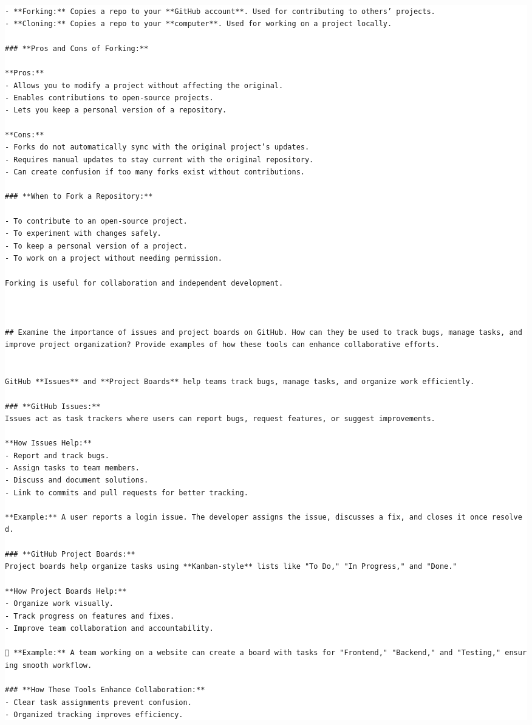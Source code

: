    ```  
- **Forking:** Copies a repo to your **GitHub account**. Used for contributing to others’ projects.  
- **Cloning:** Copies a repo to your **computer**. Used for working on a project locally.  

### **Pros and Cons of Forking:**  

 **Pros:**  
- Allows you to modify a project without affecting the original.  
- Enables contributions to open-source projects.  
- Lets you keep a personal version of a repository.  

 **Cons:**  
- Forks do not automatically sync with the original project’s updates.  
- Requires manual updates to stay current with the original repository.  
- Can create confusion if too many forks exist without contributions.  

### **When to Fork a Repository:**  

- To contribute to an open-source project.  
- To experiment with changes safely.  
- To keep a personal version of a project.  
- To work on a project without needing permission.  

Forking is useful for collaboration and independent development.



## Examine the importance of issues and project boards on GitHub. How can they be used to track bugs, manage tasks, and improve project organization? Provide examples of how these tools can enhance collaborative efforts.


GitHub **Issues** and **Project Boards** help teams track bugs, manage tasks, and organize work efficiently.  

### **GitHub Issues:**  
Issues act as task trackers where users can report bugs, request features, or suggest improvements.  

 **How Issues Help:**  
- Report and track bugs.  
- Assign tasks to team members.  
- Discuss and document solutions.  
- Link to commits and pull requests for better tracking.  

 **Example:** A user reports a login issue. The developer assigns the issue, discusses a fix, and closes it once resolved.  

### **GitHub Project Boards:**  
Project boards help organize tasks using **Kanban-style** lists like "To Do," "In Progress," and "Done."  

**How Project Boards Help:**  
- Organize work visually.  
- Track progress on features and fixes.  
- Improve team collaboration and accountability.  

📌 **Example:** A team working on a website can create a board with tasks for "Frontend," "Backend," and "Testing," ensuring smooth workflow.  

### **How These Tools Enhance Collaboration:**  
- Clear task assignments prevent confusion.  
- Organized tracking improves efficiency.  
   ```